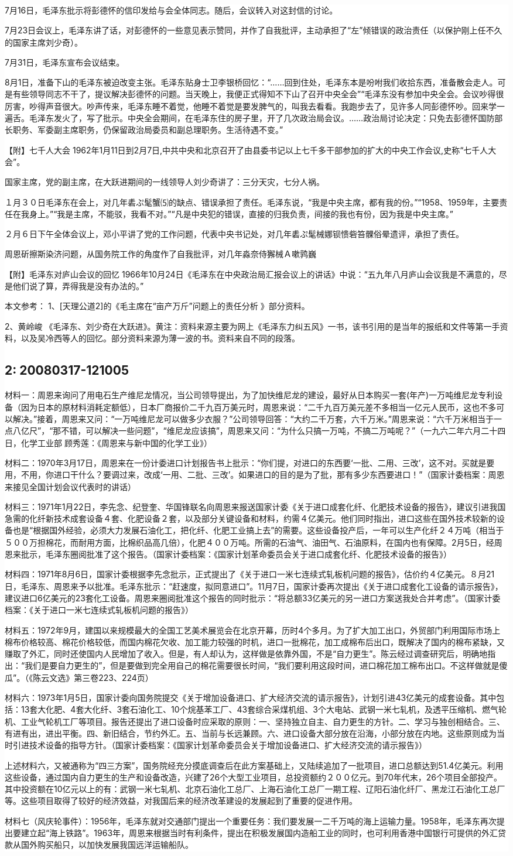 7月16日，毛泽东批示将彭德怀的信印发给与会全体同志。随后，会议转入对这封信的讨论。

7月23日会议上，毛泽东讲了话，对彭德怀的一些意见表示赞同，并作了自我批评，主动承担了“左”倾错误的政治责任（以保护刚上任不久的国家主席刘少奇）。

7月31日，毛泽东宣布会议结束。

8月1日，准备下山的毛泽东被迫改变主张。毛泽东贴身士卫李银桥回忆：“……回到住处，毛泽东本是吩咐我们收拾东西，准备散会走人。可是有些领导同志不干了，提议解决彭德怀的问题。当天晚上，我便正式得知不下山了召开中央全会”“毛泽东没有参加中央全会。会议吵得很厉害，吵得声音很大。吵声传来，毛泽东睡不着觉，他睡不着觉是要发脾气的，叫我去看看。我跑步去了，见许多人同彭德怀吵。回来学一遍舌。毛泽东发火了，写了批示。中央全会期间，在毛泽东住的房子里，开了几次政治局会议。……政治局讨论决定：只免去彭德怀国防部长职务、军委副主席职务，仍保留政治局委员和副总理职务。生活待遇不变。”

【附】七千人大会 1962年1月11日到2月7日,中共中央和北京召开了由县委书记以上七千多干部参加的扩大的中央工作会议,史称“七千人大会”。

国家主席，党的副主席，在大跃进期间的一线领导人刘少奇讲了：三分天灾，七分人祸。

１月３０日毛泽东在会上，对几年砉ぷ髦蟹⑸的缺点、错误承担了责任。毛泽东说，“我是中央主席，都有我的份。”“1958、1959年，主要责任在我身上。”“我是主席，不能驳，我看不对。”“凡是中央犯的错误，直接的归我负责，间接的我也有份，因为我是中央主席。”

２月６日下午全体会议上，邓小平讲了党的工作问题，代表中央书记处，对几年砉ぷ髦械娜钡愦砦笞髁俗晕遗评，承担了责任。

周恩斫擦斯染济问题，从国务院工作的角度作了自我批评，对几年淼奈侍獬械Ａ嗽鹑巍

【附】毛泽东对庐山会议的回忆 1966年10月24日《毛泽东在中央政治局汇报会议上的讲话》中说：“五九年八月庐山会议我是不满意的，尽是他们说了算，弄得我是没有办法的。”

本文参考： 1、[天理公道2]的《毛主席在“亩产万斤”问题上的责任分析 》部分资料。 

2、黄岭峻 《毛泽东、刘少奇在大跃进》。黄注：资料来源主要为网上《毛泽东力纠五风》一书，该书引用的是当年的报纸和文件等第一手资料，以及吴冷西等人的回忆。部分资料来源为薄一波的书。资料来自不同的段落。

## 2: 20080317-121005

材料一：周恩来询问了用电石生产维尼龙情况，当公司领导提出，为了加快维尼龙的建设，最好从日本购买一套(年产)一万吨维尼龙专利设备（因为日本的原材料消耗定额低），日本厂商报价二千九百万美元时，周恩来说：“二千九百万美元差不多相当一亿元人民币，这也不多可以解决。”接着，周恩来又问：“一万吨维尼龙可以做多少衣服？”公司领导回答：“大约二千万套，六千万米。”周恩来说：“六千万米相当于一点八亿尺”，“那不错，可以解决一些问题”，“维尼龙应该搞”，周恩来又问：“为什么只搞一万吨，不搞二万吨呢？”（一九六二年六月二十四日，化学工业部 顾秀莲：《周恩来与新中国的化学工业》）

材料二：1970年3月17日，周恩来在一份计委进口计划报告书上批示：“你们提，对进口的东西要‘一批、二用、三改’，这不对。买就是要用，不用，你进口干什么？要调过来，改成‘一用、二批、三改’。如果进口的目的是为了批，那有多少东西要进口！”（国家计委档案：周恩来接见全国计划会议代表时的讲话）

材料三：1971年1月22日，李先念、纪登奎、华国锋联名向周恩来报送国家计委《关于进口成套化纤、化肥技术设备的报告》，建议引进我国急需的化纤新技术成套设备４套、化肥设备２套，以及部分关键设备和材料，约需４亿美元。他们同时指出，进口这些在国外技术较新的设备也是“根据国外经验，必须大力发展石油化工，把化纤、化肥工业搞上去”的需要。这些设备投产后，一年可以生产化纤２４万吨（相当于５００万担棉花，而耐用方面，比棉织品高几倍），化肥４００万吨。所需的石油气、油田气、石油原料，在国内也有保障。2月5日，经周恩来批示，毛泽东圈阅批准了这个报告。（国家计委档案：《国家计划革命委员会关于进口成套化纤、化肥技术设备的报告》）

材料四：1971年8月6日，国家计委根据李先念批示，正式提出了《关于进口一米七连续式轧板机问题的报告》，估价约４亿美元。８月21日，毛泽东、周恩来予以批准。毛泽东批示：“赶速度，拟同意进口”。11月7日，国家计委再次提出《关于进口成套化工设备的请示报告》，建议进口6亿美元的23套化工设备。周恩来圈阅批准这个报告的同时批示：“将总额33亿美元的另一进口方案送我处合并考虑”。（国家计委档案：《关于进口一米七连续式轧板机问题的报告》）

材料五：1972年9月，建国以来规模最大的全国工艺美术展览会在北京开幕，历时4个多月。为了扩大加工出口，外贸部门利用国际市场上棉布价格较高、棉花价格较低，而国内棉花欠收、加工能力较强的时机，进口一批棉花，加工成棉布后出口，既解决了国内的棉布紧缺，又赚取了外汇，同时还使国内人民增加了收入。但是，有人却认为，这样做是依靠外国，不是“自力更生”。陈云经过调查研究后，明确地指出：“我们是要自力更生的”，但是要做到完全用自己的棉花需要很长时间，“我们要利用这段时间，进口棉花加工棉布出口。不这样做就是傻瓜”。（《陈云文选》第三卷223、224页）

材料六：1973年1月5日，国家计委向国务院提交《关于增加设备进口、扩大经济交流的请示报告》，计划引进43亿美元的成套设备。其中包括：13套大化肥、4套大化纤、3套石油化工、10个烷基苯工厂、43套综合采煤机组、3个大电站、武钢一米七轧机，及透平压缩机、燃气轮机、工业气轮机工厂等项目。报告还提出了进口设备时应采取的原则：一、坚持独立自主、自力更生的方针。二、学习与独创相结合。三、有进有出，进出平衡。四、新旧结合，节约外汇。五、当前与长远兼顾。六、进口设备大部分放在沿海，小部分放在内地。这些原则成为当时引进技术设备的指导方针。（国家计委档案：《国家计划革命委员会关于增加设备进口、扩大经济交流的请示报告》）

上述材料六，又被通称为“四三方案”，国务院经充分摸底调查后在此方案基础上，又陆续追加了一批项目，进口总额达到51.4亿美元。利用这些设备，通过国内自力更生的生产和设备改造，兴建了26个大型工业项目，总投资额约２００亿元。到70年代末，26个项目全部投产。其中投资额在10亿元以上的有：武钢一米七轧机、北京石油化工总厂、上海石油化工总厂一期工程、辽阳石油化纤厂、黑龙江石油化工总厂等。这些项目取得了较好的经济效益，对我国后来的经济改革建设的发展起到了重要的促进作用。

材料七（风庆轮事件）：1956年，毛泽东就对交通部门提出一个重要任务：我们要发展一二千万吨的海上运输力量。1958年，毛泽东再次提出要建立起“海上铁路”。1963年，周恩来根据当时有利条件，提出在积极发展国内造船工业的同时，也可利用香港中国银行可提供的外汇贷款从国外购买船只，以加快发展我国远洋运输船队。
